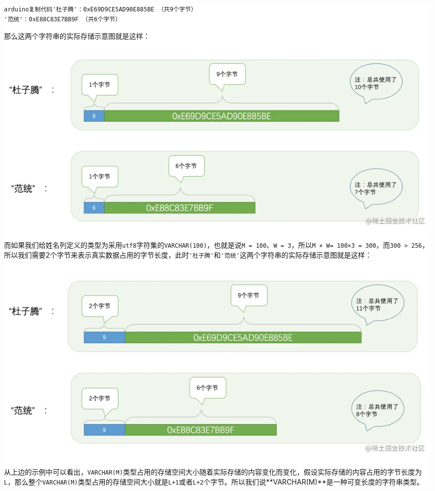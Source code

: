 ```arduino
arduino复制代码'杜子腾'：0xE69D9CE5AD90E885BE （共9个字节）
'范统'：0xE88C83E7BB9F （共6个字节）
```

那么这两个字符串的实际存储示意图就是这样：

![image_1dfis1kur8ol1vm1ear12aar6a1j.png-86.1kB](./assets/16d6779aca2f7215tplv-t2oaga2asx-zoom-in-crop-mark3024000.webp)

而如果我们给姓名列定义的类型为采用`utf8`字符集的`VARCHAR(100)`，也就是说`M = 100`、`W = 3`，所以`M × W= 100×3 = 300`，而`300 > 256`，所以我们需要2个字节来表示真实数据占用的字节长度，此时`'杜子腾'`和`'范统'`这两个字符串的实际存储示意图就是这样：

![image_1dfis13nm1rrn1ofl17ck1chf1mvp16.png-86.7kB](./assets/16d6779ad14c8389tplv-t2oaga2asx-zoom-in-crop-mark3024000.webp)

从上边的示例中可以看出，`VARCHAR(M)`类型占用的存储空间大小随着实际存储的内容变化而变化，假设实际存储的内容占用的字节长度为`L`，那么整个`VARCHAR(M)`类型占用的存储空间大小就是`L+1`或者`L+2`个字节。所以我们说**VARCHAR(M)**是一种可变长度的字符串类型。

